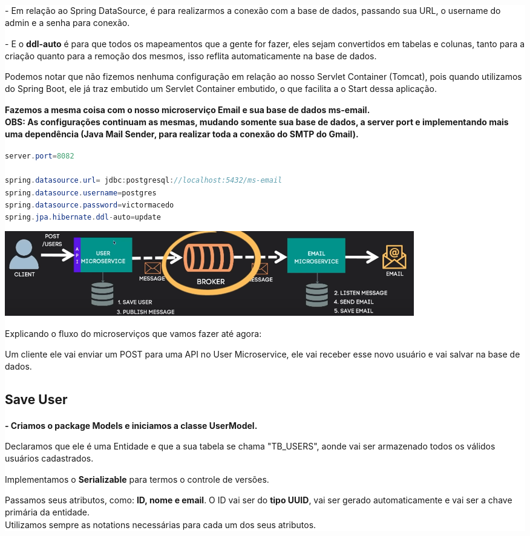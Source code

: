 \- Em relação ao Spring DataSource, é para realizarmos a conexão com a
base de dados, passando sua URL, o username do admin e a senha para
conexão.

\- E o **ddl-auto** é para que todos os mapeamentos que a gente for
fazer, eles sejam convertidos em tabelas e colunas, tanto para a criação
quanto para a remoção dos mesmos, isso reflita automaticamente na base
de dados.

Podemos notar que não fizemos nenhuma configuração em relação ao nosso
Servlet Container (Tomcat), pois quando utilizamos do Spring Boot, ele
já traz embutido um Servlet Container embutido, o que facilita a o Start
dessa aplicação.

**Fazemos a mesma coisa com o nosso microserviço Email e sua base de
dados ms-email.\
OBS: As configurações continuam as mesmas, mudando somente sua base de
dados, a server port e implementando mais uma dependência (Java Mail
Sender, para realizar toda a conexão do SMTP do Gmail).**

~~~java
server.port=8082

spring.datasource.url= jdbc:postgresql://localhost:5432/ms-email
spring.datasource.username=postgres
spring.datasource.password=victormacedo
spring.jpa.hibernate.ddl-auto=update
~~~

![](/images-readme/2.png)

Explicando o fluxo do microserviços que vamos fazer até agora:

Um cliente ele vai enviar um POST para uma API no User Microservice, ele
vai receber esse novo usuário e vai salvar na base de dados.

## Save User

**- Criamos o package Models e iniciamos a classe UserModel.**

Declaramos que ele é uma Entidade e que a sua tabela se chama
"TB_USERS", aonde vai ser armazenado todos os válidos usuários
cadastrados.

Implementamos o **Serializable** para termos o controle de versões.

Passamos seus atributos, como: **ID, nome e email**. O ID vai ser do
**tipo UUID**, vai ser gerado automaticamente e vai ser a chave primária
da entidade.\
Utilizamos sempre as notations necessárias para cada um dos seus
atributos.
